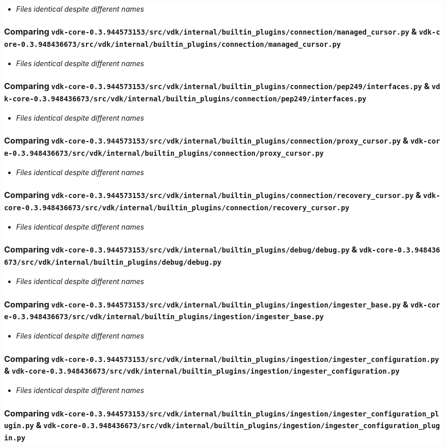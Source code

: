  * *Files identical despite different names*

### Comparing `vdk-core-0.3.944573153/src/vdk/internal/builtin_plugins/connection/managed_cursor.py` & `vdk-core-0.3.948436673/src/vdk/internal/builtin_plugins/connection/managed_cursor.py`

 * *Files identical despite different names*

### Comparing `vdk-core-0.3.944573153/src/vdk/internal/builtin_plugins/connection/pep249/interfaces.py` & `vdk-core-0.3.948436673/src/vdk/internal/builtin_plugins/connection/pep249/interfaces.py`

 * *Files identical despite different names*

### Comparing `vdk-core-0.3.944573153/src/vdk/internal/builtin_plugins/connection/proxy_cursor.py` & `vdk-core-0.3.948436673/src/vdk/internal/builtin_plugins/connection/proxy_cursor.py`

 * *Files identical despite different names*

### Comparing `vdk-core-0.3.944573153/src/vdk/internal/builtin_plugins/connection/recovery_cursor.py` & `vdk-core-0.3.948436673/src/vdk/internal/builtin_plugins/connection/recovery_cursor.py`

 * *Files identical despite different names*

### Comparing `vdk-core-0.3.944573153/src/vdk/internal/builtin_plugins/debug/debug.py` & `vdk-core-0.3.948436673/src/vdk/internal/builtin_plugins/debug/debug.py`

 * *Files identical despite different names*

### Comparing `vdk-core-0.3.944573153/src/vdk/internal/builtin_plugins/ingestion/ingester_base.py` & `vdk-core-0.3.948436673/src/vdk/internal/builtin_plugins/ingestion/ingester_base.py`

 * *Files identical despite different names*

### Comparing `vdk-core-0.3.944573153/src/vdk/internal/builtin_plugins/ingestion/ingester_configuration.py` & `vdk-core-0.3.948436673/src/vdk/internal/builtin_plugins/ingestion/ingester_configuration.py`

 * *Files identical despite different names*

### Comparing `vdk-core-0.3.944573153/src/vdk/internal/builtin_plugins/ingestion/ingester_configuration_plugin.py` & `vdk-core-0.3.948436673/src/vdk/internal/builtin_plugins/ingestion/ingester_configuration_plugin.py`
